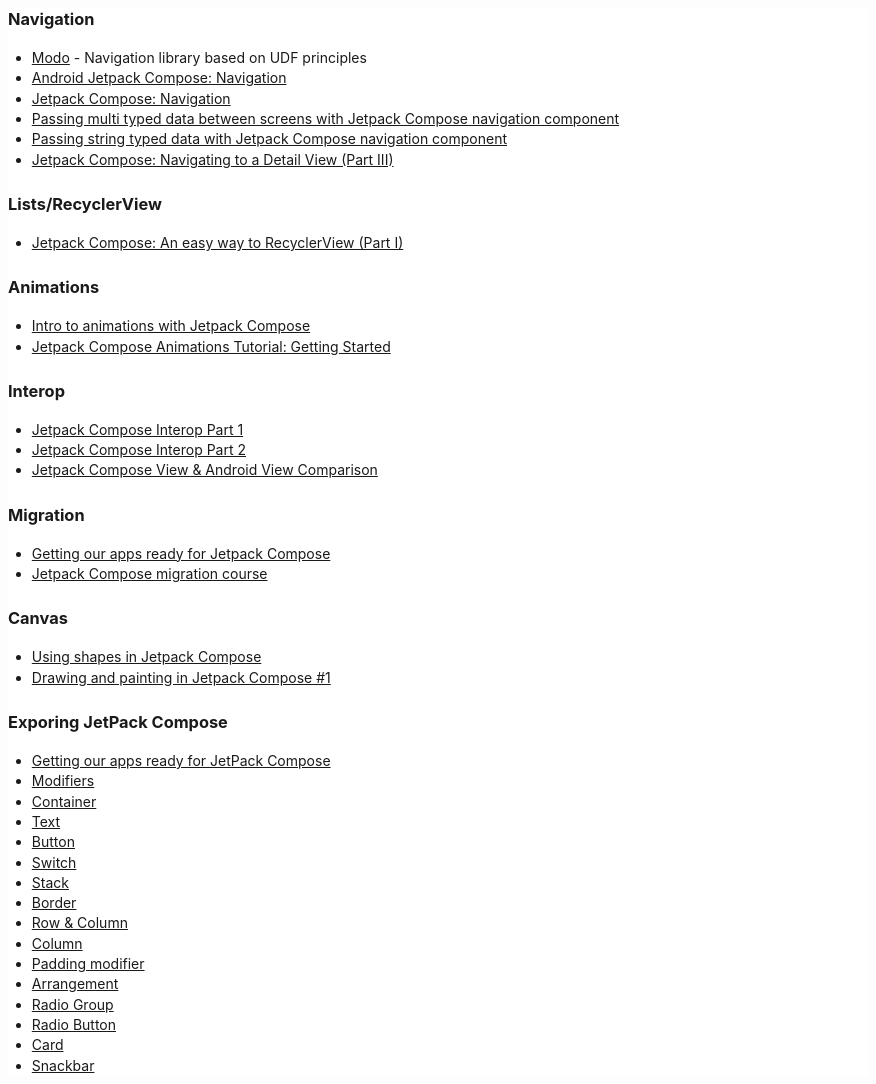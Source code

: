 ### Navigation
- [Modo](https://github.com/terrakok/Modo) - Navigation library based on UDF principles
- [Android Jetpack Compose: Navigation](https://proandroiddev.com/android-jetpack-compose-navigation-1cdfc488b891)
- [Jetpack Compose: Navigation](https://www.rockandnull.com/jetpack-compose-navigation/)
- [Passing multi typed data between screens with Jetpack Compose navigation component](https://proandroiddev.com/passing-multi-typed-data-between-screens-with-jetpack-compose-navigation-component-39ccbcf901ff)
- [Passing string typed data with Jetpack Compose navigation component](https://proandroiddev.com/passing-string-typed-data-with-jetpack-compose-navigation-component-fd4759acd906)
- [Jetpack Compose: Navigating to a Detail View (Part III)](https://www.waseefakhtar.com/android/jetpack-compose-navigating-to-a-detail-view/)

### Lists/RecyclerView
- [Jetpack Compose: An easy way to RecyclerView (Part I)](https://www.waseefakhtar.com/android/recyclerview-in-jetpack-compose/)

### Animations
- [Intro to animations with Jetpack Compose](https://proandroiddev.com/rotating-pokeball-animation-with-jetpack-compose-e3e839782cba)
- [Jetpack Compose Animations Tutorial: Getting Started](https://www.raywenderlich.com/13282144-jetpack-compose-animations-tutorial-getting-started)

### Interop

- [Jetpack Compose Interop Part 1](https://proandroiddev.com/jetpack-compose-interop-part-1-using-traditional-views-and-layouts-in-compose-with-androidview-b6f1b1c3eb1)
- [Jetpack Compose Interop Part 2](https://proandroiddev.com/jetpack-compose-interop-part-2-using-compose-in-traditional-android-views-and-layouts-with-a3c50fc2eaa5)
- [Jetpack Compose View & Android View Comparison](https://medium.com/mobile-app-development-publication/jetpack-compose-view-android-view-comparison-52005ac64b8c)

### Migration
- [Getting our apps ready for Jetpack Compose](https://joebirch.co/android/getting-our-apps-ready-for-jetpack-compose)
- [Jetpack Compose migration course](https://developer.android.com/courses/pathways/compose)

### Canvas

- [Using shapes in Jetpack Compose](https://dev.to/tkuenneth/using-shapes-in-jetpack-compose-3ggb?utm_source=dormosheio&utm_campaign=dormosheio)
- [Drawing and painting in Jetpack Compose #1](https://dev.to/tkuenneth/drawing-and-painting-in-jetpack-compose-1-2okl)

### Exporing JetPack Compose
- [Getting our apps ready for JetPack Compose](https://joebirch.co/android/getting-our-apps-ready-for-jetpack-compose)
- [Modifiers](https://joebirch.co/android/exploring-jetpack-compose-modifiers/)
- [Container](https://joebirch.co/android/exploring-jetpack-compose-container/)
- [Text](https://joebirch.co/android/exploring-jetpack-compose-text/)
- [Button](https://joebirch.co/android/exploring-jetpack-compose-button/)
- [Switch](https://joebirch.co/android/exploring-jetpack-compose-switch/)
- [Stack](https://joebirch.co/android/exploring-jetpack-compose-stack)
- [Border](https://joebirch.co/android/exploring-jetpack-compose-border)
- [Row & Column](https://joebirch.co/android/exploring-jetpack-compose-row-column/)
- [Column](https://joebirch.co/android/exploring-jetpack-compose-column)
- [Padding modifier](https://joebirch.co/android/exporing-jetpack-compose-padding-modifier)
- [Arrangement](https://joebirch.co/android/exploring-jetpack-compose-arrangement)
- [Radio Group](https://joebirch.co/android/exploring-jetpack-compose-radio-group)
- [Radio Button](https://joebirch.co/android/exploring-jetpack-compose-radio-button/)
- [Card](https://joebirch.co/android/exploring-jetpack-compose-card)
- [Snackbar](https://joebirch.co/android/exploring-jetpack-compose-snackbar/)